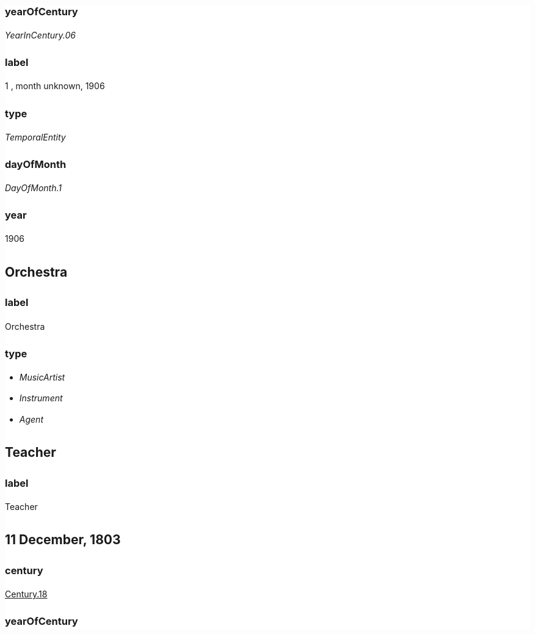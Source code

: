 ### yearOfCentury


*YearInCentury.06*

### label


1 , month unknown, 1906

### type


*TemporalEntity*

### dayOfMonth


*DayOfMonth.1*

### year


1906

## Orchestra

### label


Orchestra

### type

 - *MusicArtist*

 - *Instrument*

 - *Agent*

## Teacher

### label


Teacher

## 11 December, 1803

### century


[Century.18](#Century.18)

### yearOfCentury
